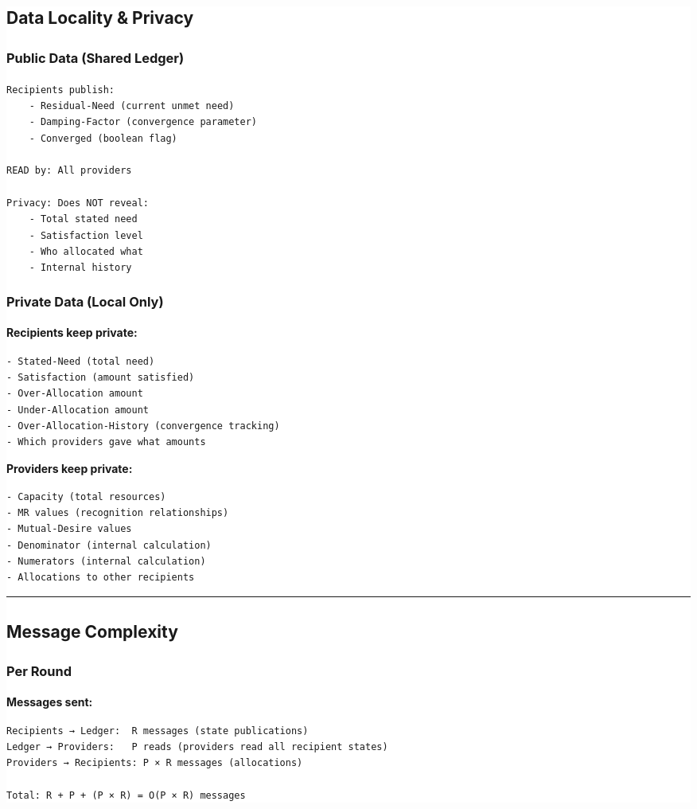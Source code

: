 ## Data Locality & Privacy

### Public Data (Shared Ledger)
```
Recipients publish:
    - Residual-Need (current unmet need)
    - Damping-Factor (convergence parameter)
    - Converged (boolean flag)

READ by: All providers

Privacy: Does NOT reveal:
    - Total stated need
    - Satisfaction level
    - Who allocated what
    - Internal history
```

### Private Data (Local Only)

**Recipients keep private:**
```
- Stated-Need (total need)
- Satisfaction (amount satisfied)
- Over-Allocation amount
- Under-Allocation amount
- Over-Allocation-History (convergence tracking)
- Which providers gave what amounts
```

**Providers keep private:**
```
- Capacity (total resources)
- MR values (recognition relationships)
- Mutual-Desire values
- Denominator (internal calculation)
- Numerators (internal calculation)
- Allocations to other recipients
```

---

## Message Complexity

### Per Round

**Messages sent:**
```
Recipients → Ledger:  R messages (state publications)
Ledger → Providers:   P reads (providers read all recipient states)
Providers → Recipients: P × R messages (allocations)

Total: R + P + (P × R) = O(P × R) messages
```
